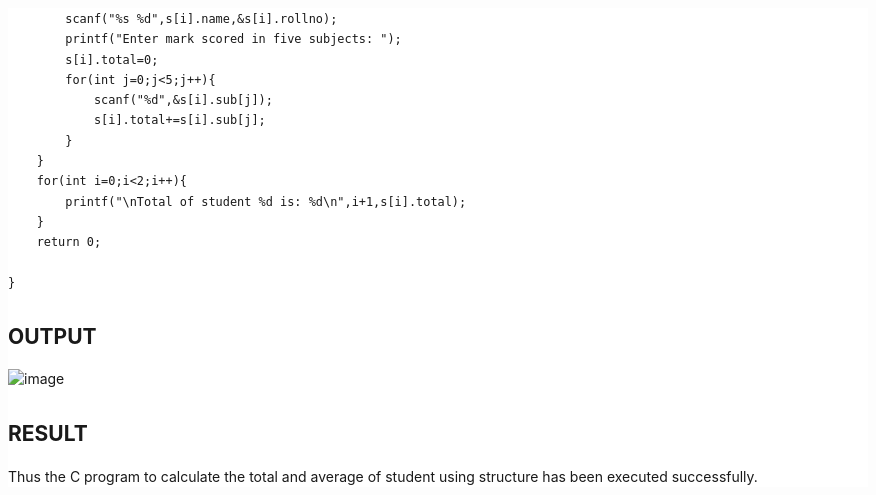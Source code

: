 ```
        scanf("%s %d",s[i].name,&s[i].rollno);
        printf("Enter mark scored in five subjects: ");
        s[i].total=0;
        for(int j=0;j<5;j++){
            scanf("%d",&s[i].sub[j]);
            s[i].total+=s[i].sub[j];
        }
    }
    for(int i=0;i<2;i++){
        printf("\nTotal of student %d is: %d\n",i+1,s[i].total);
    }
    return 0;
    
}
```

## OUTPUT

<img width="1494" height="775" alt="image" src="https://github.com/user-attachments/assets/aa25a7bb-7f0c-41f6-a00e-d1f2785abe6a" />


## RESULT

Thus the C program to calculate the total and average of student using structure has been executed successfully.
	


